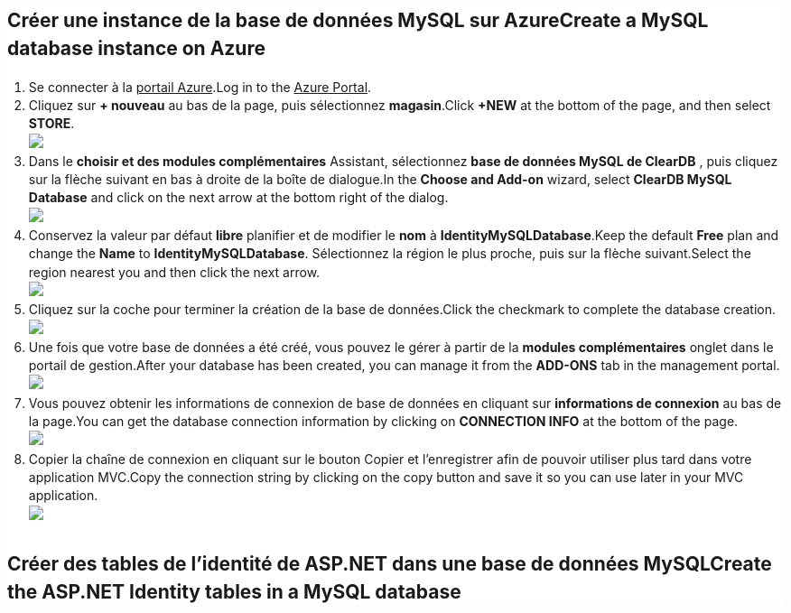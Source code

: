 ## <a name="create-a-mysql-database-instance-on-azure"></a><span data-ttu-id="4b3fc-146">Créer une instance de la base de données MySQL sur Azure</span><span class="sxs-lookup"><span data-stu-id="4b3fc-146">Create a MySQL database instance on Azure</span></span>

1. <span data-ttu-id="4b3fc-147">Se connecter à la [portail Azure](https://manage.windowsazure.com/).</span><span class="sxs-lookup"><span data-stu-id="4b3fc-147">Log in to the [Azure Portal](https://manage.windowsazure.com/).</span></span>
2. <span data-ttu-id="4b3fc-148">Cliquez sur **+ nouveau** au bas de la page, puis sélectionnez **magasin**.</span><span class="sxs-lookup"><span data-stu-id="4b3fc-148">Click **+NEW** at the bottom of the page, and then select **STORE**.</span></span>  
    ![](implementing-a-custom-mysql-aspnet-identity-storage-provider/_static/image1.png)
3. <span data-ttu-id="4b3fc-149">Dans le **choisir et des modules complémentaires** Assistant, sélectionnez **base de données MySQL de ClearDB** , puis cliquez sur la flèche suivant en bas à droite de la boîte de dialogue.</span><span class="sxs-lookup"><span data-stu-id="4b3fc-149">In the **Choose and Add-on** wizard, select **ClearDB MySQL Database** and click on the next arrow at the bottom right of the dialog.</span></span>  
    ![](implementing-a-custom-mysql-aspnet-identity-storage-provider/_static/image2.png)
4. <span data-ttu-id="4b3fc-150">Conservez la valeur par défaut **libre** planifier et de modifier le **nom** à **IdentityMySQLDatabase**.</span><span class="sxs-lookup"><span data-stu-id="4b3fc-150">Keep the default **Free** plan and change the **Name** to **IdentityMySQLDatabase**.</span></span> <span data-ttu-id="4b3fc-151">Sélectionnez la région le plus proche, puis sur la flèche suivant.</span><span class="sxs-lookup"><span data-stu-id="4b3fc-151">Select the region nearest you and then click the next arrow.</span></span>  
    ![](implementing-a-custom-mysql-aspnet-identity-storage-provider/_static/image3.png)
5. <span data-ttu-id="4b3fc-152">Cliquez sur la coche pour terminer la création de la base de données.</span><span class="sxs-lookup"><span data-stu-id="4b3fc-152">Click the checkmark to complete the database creation.</span></span>  
    ![](implementing-a-custom-mysql-aspnet-identity-storage-provider/_static/image4.png)
6. <span data-ttu-id="4b3fc-153">Une fois que votre base de données a été créé, vous pouvez le gérer à partir de la **modules complémentaires** onglet dans le portail de gestion.</span><span class="sxs-lookup"><span data-stu-id="4b3fc-153">After your database has been created, you can manage it from the **ADD-ONS** tab in the management portal.</span></span>   
    ![](implementing-a-custom-mysql-aspnet-identity-storage-provider/_static/image5.png)
7. <span data-ttu-id="4b3fc-154">Vous pouvez obtenir les informations de connexion de base de données en cliquant sur **informations de connexion** au bas de la page.</span><span class="sxs-lookup"><span data-stu-id="4b3fc-154">You can get the database connection information by clicking on **CONNECTION INFO** at the bottom of the page.</span></span>  
    ![](implementing-a-custom-mysql-aspnet-identity-storage-provider/_static/image6.png)
8. <span data-ttu-id="4b3fc-155">Copier la chaîne de connexion en cliquant sur le bouton Copier et l’enregistrer afin de pouvoir utiliser plus tard dans votre application MVC.</span><span class="sxs-lookup"><span data-stu-id="4b3fc-155">Copy the connection string by clicking on the copy button and save it so you can use later in your MVC application.</span></span>   
    ![](implementing-a-custom-mysql-aspnet-identity-storage-provider/_static/image7.png)

## <a name="create-the-aspnet-identity-tables-in-a-mysql-database"></a><span data-ttu-id="4b3fc-156">Créer des tables de l’identité de ASP.NET dans une base de données MySQL</span><span class="sxs-lookup"><span data-stu-id="4b3fc-156">Create the ASP.NET Identity tables in a MySQL database</span></span>
